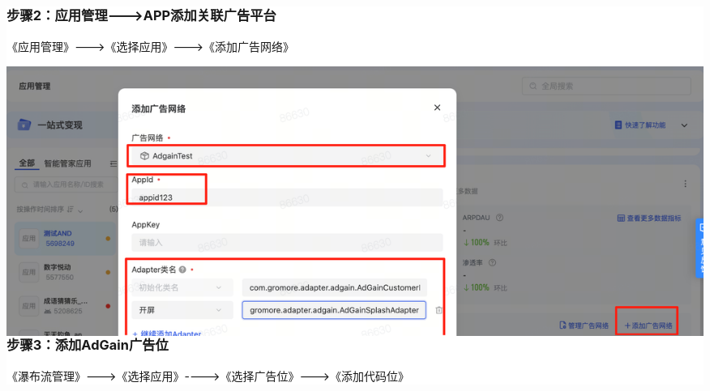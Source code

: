 












### 步骤2：应用管理--->APP添加关联广告平台

《应用管理》--->《选择应用》--->《添加广告网络》

<img src="./imgs/gm_addacount.png"  align="left" style=" width: 100%; ">



### 步骤3：添加AdGain广告位

《瀑布流管理》--->《选择应用》---->《选择广告位》--->《添加代码位》
